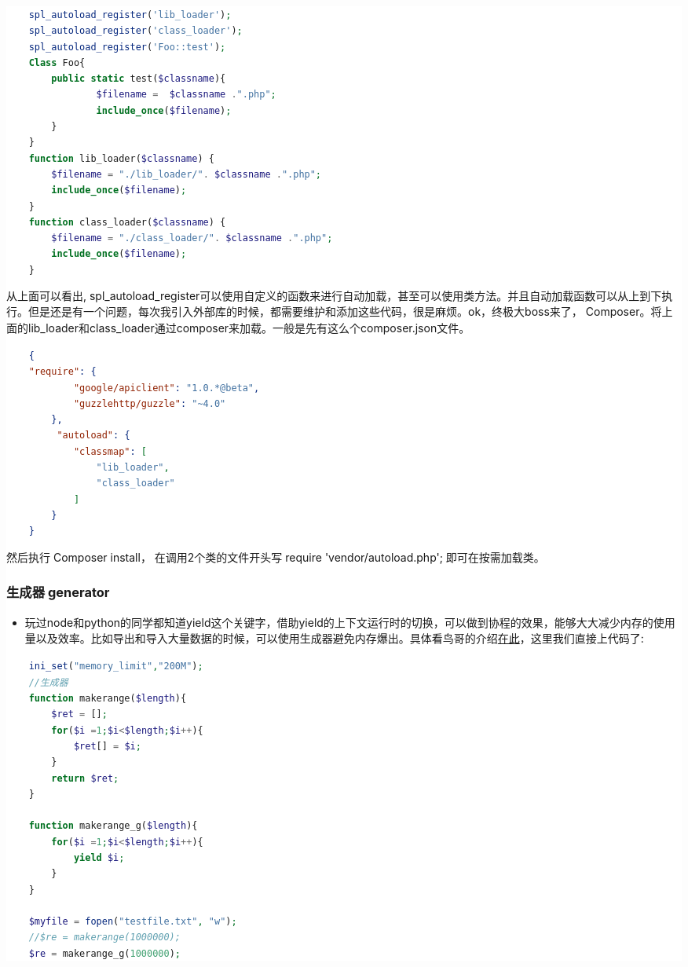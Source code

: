```php
    spl_autoload_register('lib_loader');
    spl_autoload_register('class_loader');
    spl_autoload_register('Foo::test');
    Class Foo{
        public static test($classname){
                $filename =  $classname .".php";
                include_once($filename);
        }
    }
    function lib_loader($classname) {
        $filename = "./lib_loader/". $classname .".php";
        include_once($filename);
    }
    function class_loader($classname) {
        $filename = "./class_loader/". $classname .".php";
        include_once($filename);
    }
```

从上面可以看出, spl_autoload_register可以使用自定义的函数来进行自动加载，甚至可以使用类方法。并且自动加载函数可以从上到下执行。但是还是有一个问题，每次我引入外部库的时候，都需要维护和添加这些代码，很是麻烦。ok，终极大boss来了， Composer。将上面的lib_loader和class_loader通过composer来加载。一般是先有这么个composer.json文件。

```json
    {
    "require": {
            "google/apiclient": "1.0.*@beta",
            "guzzlehttp/guzzle": "~4.0"
        },
         "autoload": {
            "classmap": [
                "lib_loader",
                "class_loader"
            ]
        }
    }
```

然后执行 Composer install， 在调用2个类的文件开头写 require 'vendor/autoload.php'; 即可在按需加载类。

### 生成器 generator

* 玩过node和python的同学都知道yield这个关键字，借助yield的上下文运行时的切换，可以做到协程的效果，能够大大减少内存的使用量以及效率。比如导出和导入大量数据的时候，可以使用生成器避免内存爆出。具体看鸟哥的介绍[在此][3]，这里我们直接上代码了:


```php
    ini_set("memory_limit","200M");
    //生成器
    function makerange($length){
        $ret = [];
        for($i =1;$i<$length;$i++){
            $ret[] = $i;
        }
        return $ret;
    }
    
    function makerange_g($length){
        for($i =1;$i<$length;$i++){
            yield $i;
        }
    }
    
    $myfile = fopen("testfile.txt", "w");
    //$re = makerange(1000000);
    $re = makerange_g(1000000);
```

[0]: http://blog.no13bus.com/post/mordern_php1
[1]: /tags/php
[2]: http://blog.no13bus.com/post/php_improve_plan
[3]: http://www.laruence.com/2015/05/28/3038.html
[4]: http://www.php100.com/html/dujia/2016/0216/8989.html